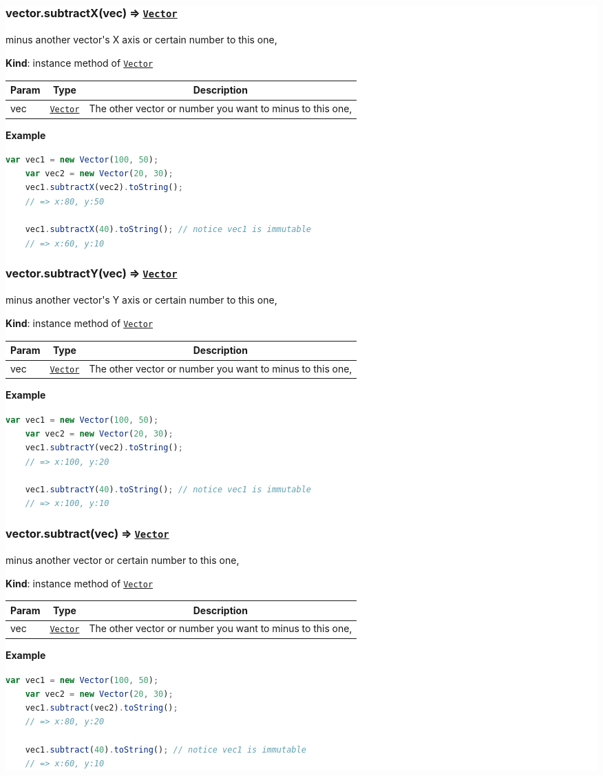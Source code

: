 ### vector.subtractX(vec) ⇒ [<code>Vector</code>](#Vector)
minus another vector's X axis or certain number to this one,

**Kind**: instance method of [<code>Vector</code>](#Vector)  

| Param | Type | Description |
| --- | --- | --- |
| vec | [<code>Vector</code>](#Vector) | The other vector or number you want to minus to this one, |

**Example**  
```js
var vec1 = new Vector(100, 50);
    var vec2 = new Vector(20, 30);
    vec1.subtractX(vec2).toString();
    // => x:80, y:50

    vec1.subtractX(40).toString(); // notice vec1 is immutable
    // => x:60, y:10
```
<a name="Vector+subtractY"></a>

### vector.subtractY(vec) ⇒ [<code>Vector</code>](#Vector)
minus another vector's Y axis or certain number to this one,

**Kind**: instance method of [<code>Vector</code>](#Vector)  

| Param | Type | Description |
| --- | --- | --- |
| vec | [<code>Vector</code>](#Vector) | The other vector or number you want to minus to this one, |

**Example**  
```js
var vec1 = new Vector(100, 50);
    var vec2 = new Vector(20, 30);
    vec1.subtractY(vec2).toString();
    // => x:100, y:20

    vec1.subtractY(40).toString(); // notice vec1 is immutable
    // => x:100, y:10
```
<a name="Vector+subtract"></a>

### vector.subtract(vec) ⇒ [<code>Vector</code>](#Vector)
minus another vector or certain number to this one,

**Kind**: instance method of [<code>Vector</code>](#Vector)  

| Param | Type | Description |
| --- | --- | --- |
| vec | [<code>Vector</code>](#Vector) | The other vector or number you want to minus to this one, |

**Example**  
```js
var vec1 = new Vector(100, 50);
    var vec2 = new Vector(20, 30);
    vec1.subtract(vec2).toString();
    // => x:80, y:20

    vec1.subtract(40).toString(); // notice vec1 is immutable
    // => x:60, y:10
```
<a name="Vector+divideX"></a>
